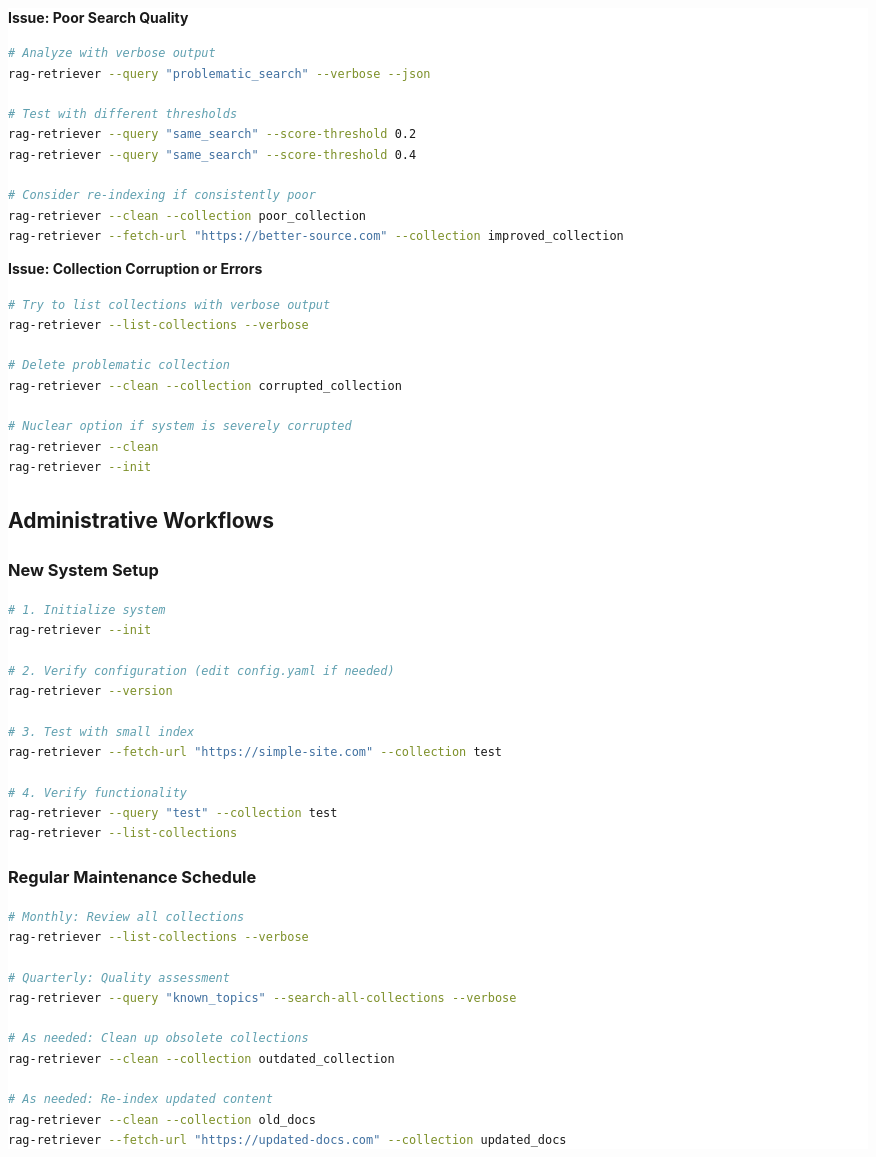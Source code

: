 **Issue: Poor Search Quality**
```bash
# Analyze with verbose output
rag-retriever --query "problematic_search" --verbose --json

# Test with different thresholds
rag-retriever --query "same_search" --score-threshold 0.2
rag-retriever --query "same_search" --score-threshold 0.4

# Consider re-indexing if consistently poor
rag-retriever --clean --collection poor_collection
rag-retriever --fetch-url "https://better-source.com" --collection improved_collection
```

**Issue: Collection Corruption or Errors**
```bash
# Try to list collections with verbose output
rag-retriever --list-collections --verbose

# Delete problematic collection
rag-retriever --clean --collection corrupted_collection

# Nuclear option if system is severely corrupted
rag-retriever --clean
rag-retriever --init
```

## Administrative Workflows

### New System Setup
```bash
# 1. Initialize system
rag-retriever --init

# 2. Verify configuration (edit config.yaml if needed)
rag-retriever --version

# 3. Test with small index
rag-retriever --fetch-url "https://simple-site.com" --collection test

# 4. Verify functionality
rag-retriever --query "test" --collection test
rag-retriever --list-collections
```

### Regular Maintenance Schedule
```bash
# Monthly: Review all collections
rag-retriever --list-collections --verbose

# Quarterly: Quality assessment
rag-retriever --query "known_topics" --search-all-collections --verbose

# As needed: Clean up obsolete collections
rag-retriever --clean --collection outdated_collection

# As needed: Re-index updated content
rag-retriever --clean --collection old_docs
rag-retriever --fetch-url "https://updated-docs.com" --collection updated_docs
```
